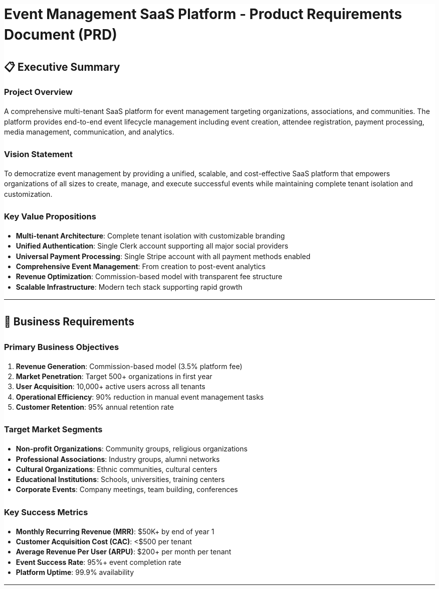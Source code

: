 # Event Management SaaS Platform - Product Requirements Document (PRD)

## 📋 Executive Summary

### Project Overview
A comprehensive multi-tenant SaaS platform for event management targeting organizations, associations, and communities. The platform provides end-to-end event lifecycle management including event creation, attendee registration, payment processing, media management, communication, and analytics.

### Vision Statement
To democratize event management by providing a unified, scalable, and cost-effective SaaS platform that empowers organizations of all sizes to create, manage, and execute successful events while maintaining complete tenant isolation and customization.

### Key Value Propositions
- **Multi-tenant Architecture**: Complete tenant isolation with customizable branding
- **Unified Authentication**: Single Clerk account supporting all major social providers
- **Universal Payment Processing**: Single Stripe account with all payment methods enabled
- **Comprehensive Event Management**: From creation to post-event analytics
- **Revenue Optimization**: Commission-based model with transparent fee structure
- **Scalable Infrastructure**: Modern tech stack supporting rapid growth

---

## 🎯 Business Requirements

### Primary Business Objectives
1. **Revenue Generation**: Commission-based model (3.5% platform fee)
2. **Market Penetration**: Target 500+ organizations in first year
3. **User Acquisition**: 10,000+ active users across all tenants
4. **Operational Efficiency**: 90% reduction in manual event management tasks
5. **Customer Retention**: 95% annual retention rate

### Target Market Segments
- **Non-profit Organizations**: Community groups, religious organizations
- **Professional Associations**: Industry groups, alumni networks
- **Cultural Organizations**: Ethnic communities, cultural centers
- **Educational Institutions**: Schools, universities, training centers
- **Corporate Events**: Company meetings, team building, conferences

### Key Success Metrics
- **Monthly Recurring Revenue (MRR)**: $50K+ by end of year 1
- **Customer Acquisition Cost (CAC)**: <$500 per tenant
- **Average Revenue Per User (ARPU)**: $200+ per month per tenant
- **Event Success Rate**: 95%+ event completion rate
- **Platform Uptime**: 99.9% availability

---
